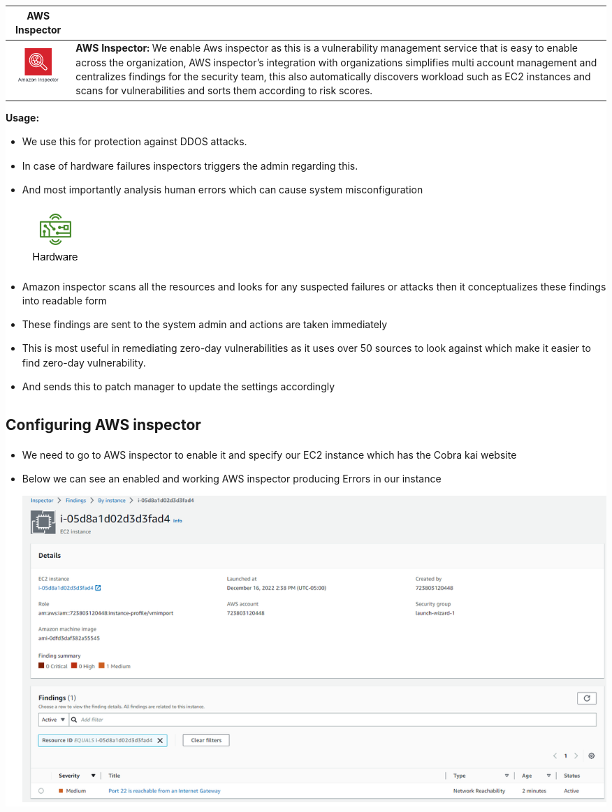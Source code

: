 | **AWS Inspector**                               |                                                                                                                                                                                                                                                                                                                                                                                                                      |
|-------------------------------------------------|----------------------------------------------------------------------------------------------------------------------------------------------------------------------------------------------------------------------------------------------------------------------------------------------------------------------------------------------------------------------------------------------------------------------|
| ![](media/4002f07daa2b265a1ef2d4d512c57248.png) | **AWS Inspector:** We enable Aws inspector as this is a vulnerability management service that is easy to enable across the organization, AWS inspector’s integration with organizations simplifies multi account management and centralizes findings for the security team, this also automatically discovers workload such as EC2 instances and scans for vulnerabilities and sorts them according to risk scores.  |

**Usage:**

-   We use this for protection against DDOS attacks.
-   In case of hardware failures inspectors triggers the admin regarding this.
-   And most importantly analysis human errors which can cause system misconfiguration

    **![](media/b2b8fbd59f77193d2d826f0b119ab8cc.png)**

-   Amazon inspector scans all the resources and looks for any suspected failures or attacks then it conceptualizes these findings into readable form
-   These findings are sent to the system admin and actions are taken immediately
-   This is most useful in remediating zero-day vulnerabilities as it uses over 50 sources to look against which make it easier to find zero-day vulnerability.
-   And sends this to patch manager to update the settings accordingly

## **Configuring AWS inspector**

-   We need to go to AWS inspector to enable it and specify our EC2 instance which has the Cobra kai website
-   Below we can see an enabled and working AWS inspector producing Errors in our instance

    ![](media/47e170b6a67b0dbe12e15b439f30b159.png)
